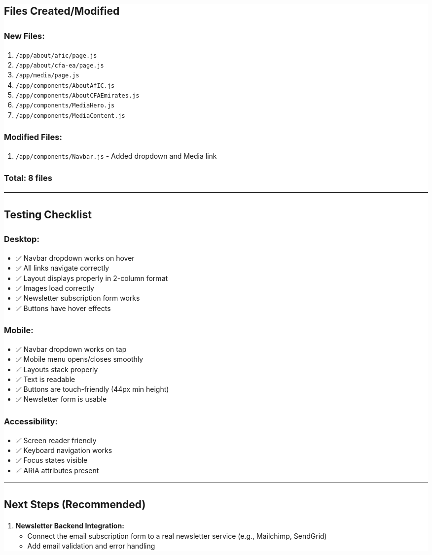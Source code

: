 
## Files Created/Modified

### New Files:
1. `/app/about/afic/page.js`
2. `/app/about/cfa-ea/page.js`
3. `/app/media/page.js`
4. `/app/components/AboutAfIC.js`
5. `/app/components/AboutCFAEmirates.js`
6. `/app/components/MediaHero.js`
7. `/app/components/MediaContent.js`

### Modified Files:
1. `/app/components/Navbar.js` - Added dropdown and Media link

### Total: 8 files

---

## Testing Checklist

### Desktop:
- ✅ Navbar dropdown works on hover
- ✅ All links navigate correctly
- ✅ Layout displays properly in 2-column format
- ✅ Images load correctly
- ✅ Newsletter subscription form works
- ✅ Buttons have hover effects

### Mobile:
- ✅ Navbar dropdown works on tap
- ✅ Mobile menu opens/closes smoothly
- ✅ Layouts stack properly
- ✅ Text is readable
- ✅ Buttons are touch-friendly (44px min height)
- ✅ Newsletter form is usable

### Accessibility:
- ✅ Screen reader friendly
- ✅ Keyboard navigation works
- ✅ Focus states visible
- ✅ ARIA attributes present

---

## Next Steps (Recommended)

1. **Newsletter Backend Integration:**
   - Connect the email subscription form to a real newsletter service (e.g., Mailchimp, SendGrid)
   - Add email validation and error handling
